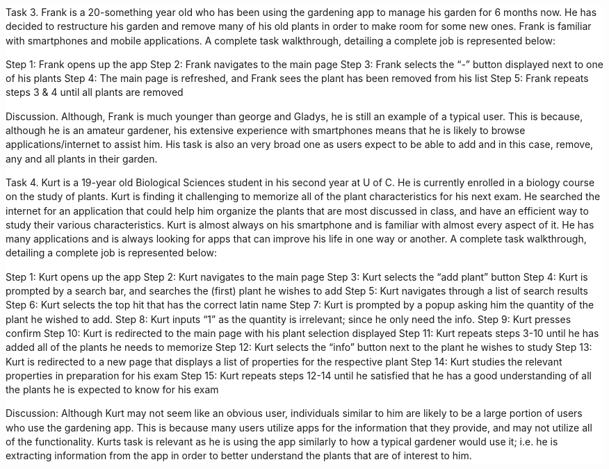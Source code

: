  
 
Task 3. Frank is a 20-something year old who has been using the gardening app to manage his garden for 6 months now. He has decided to restructure his garden and remove many of his old plants in order to make room for some new ones. Frank is familiar with smartphones and mobile applications. A complete task walkthrough, detailing a complete job is represented below:
 
Step 1: Frank opens up the app
Step 2: Frank navigates to the main page
Step 3: Frank selects the “-” button displayed next to one of his plants
Step 4: The main page is refreshed, and Frank sees the plant has been removed from his list
Step 5: Frank repeats steps 3 & 4 until all plants are removed 
 
Discussion. Although, Frank is much younger than george and Gladys, he is still an example of a typical user. This is because, although he is an amateur gardener, his extensive experience with smartphones means that he is likely to browse applications/internet to assist him. His task is also an very broad one as users expect to be able to add and in this case, remove, any and all plants in their garden. 
 
 
 
Task 4. Kurt is a 19-year old Biological Sciences student in his second year at U of C. He is currently enrolled in a biology course on the study of plants. Kurt is finding it challenging to memorize all of the plant characteristics for his next exam. He searched the internet for an application that could help him organize the plants that are most discussed in class, and have an efficient way to study their various characteristics. Kurt is almost always on his smartphone and is familiar with almost every aspect of it. He has many applications and is always looking for apps that can improve his life in one way or another. A complete task walkthrough, detailing a complete job is represented below:
 
Step 1: Kurt opens up the app
Step 2: Kurt navigates to the main page
Step 3: Kurt selects the “add plant” button
Step 4: Kurt is prompted by a search bar, and searches the (first) plant he wishes to add
Step 5: Kurt navigates through a list of search results 
Step 6: Kurt selects the top hit that has the correct latin name 
Step 7: Kurt is prompted by a popup asking him the quantity of the plant he wished to add. 
Step 8: Kurt inputs “1” as the quantity is irrelevant; since he only need the info. 
Step 9: Kurt presses confirm
Step 10: Kurt is redirected to the main page with his plant selection displayed
Step 11: Kurt repeats steps 3-10 until he has added all of the plants he needs to memorize
Step 12: Kurt selects the “info” button next to the plant he wishes to study
Step 13: Kurt is redirected to a new page that displays a list of properties for the respective plant
Step 14: Kurt studies the relevant properties in preparation for his exam
Step 15: Kurt repeats steps 12-14 until he satisfied that he has a good understanding of all the plants he is expected to know for his exam
 
Discussion: Although Kurt may not seem like an obvious user, individuals similar to him are likely to be a large portion of users who use the gardening app. This is because many users utilize apps for the information that they provide, and may not utilize all of the functionality. Kurts task is relevant as he is using the app similarly to how a typical gardener would use it; i.e. he is extracting information from the app in order to better understand the plants that are of interest to him. 
 
 
 